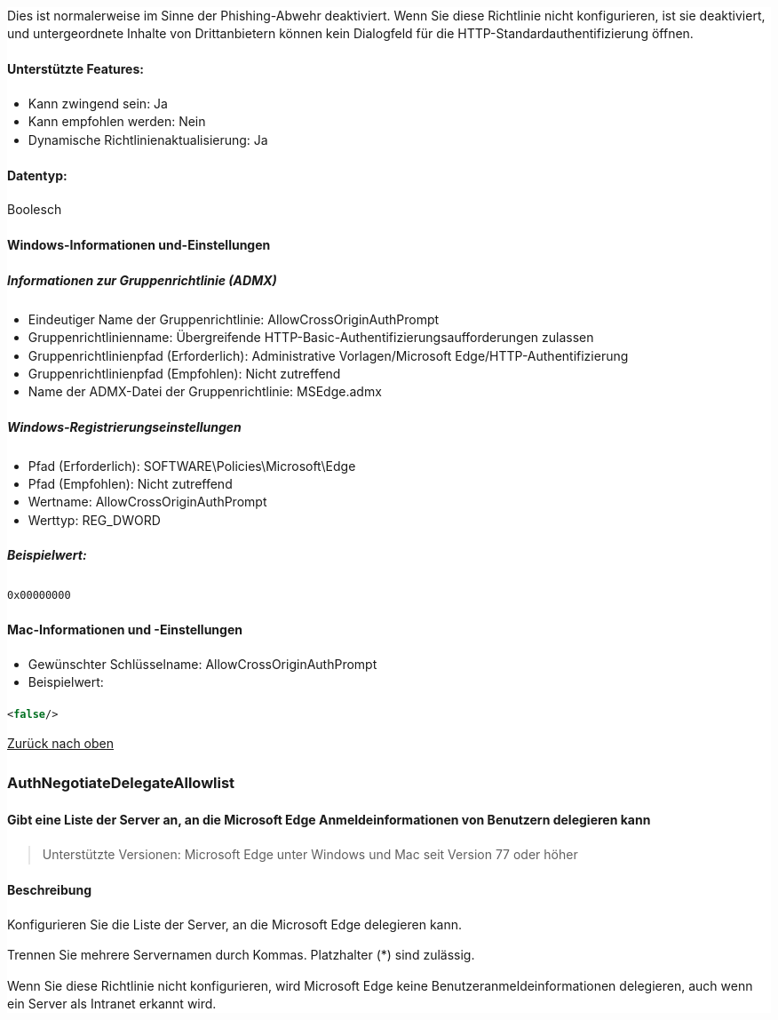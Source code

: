 Dies ist normalerweise im Sinne der Phishing-Abwehr deaktiviert. Wenn Sie diese Richtlinie nicht konfigurieren, ist sie deaktiviert, und untergeordnete Inhalte von Drittanbietern können kein Dialogfeld für die HTTP-Standardauthentifizierung öffnen.

  #### Unterstützte Features:
  - Kann zwingend sein: Ja
  - Kann empfohlen werden: Nein
  - Dynamische Richtlinienaktualisierung: Ja

  #### Datentyp:
  Boolesch

  #### Windows-Informationen und-Einstellungen
  ##### Informationen zur Gruppenrichtlinie (ADMX)
  - Eindeutiger Name der Gruppenrichtlinie: AllowCrossOriginAuthPrompt
  - Gruppenrichtlinienname: Übergreifende HTTP-Basic-Authentifizierungsaufforderungen zulassen
  - Gruppenrichtlinienpfad (Erforderlich): Administrative Vorlagen/Microsoft Edge/HTTP-Authentifizierung
  - Gruppenrichtlinienpfad (Empfohlen): Nicht zutreffend
  - Name der ADMX-Datei der Gruppenrichtlinie: MSEdge.admx
  ##### Windows-Registrierungseinstellungen
  - Pfad (Erforderlich): SOFTWARE\Policies\Microsoft\Edge
  - Pfad (Empfohlen): Nicht zutreffend
  - Wertname: AllowCrossOriginAuthPrompt
  - Werttyp: REG_DWORD
  ##### Beispielwert:
```
0x00000000
```


  #### Mac-Informationen und -Einstellungen
  - Gewünschter Schlüsselname: AllowCrossOriginAuthPrompt
  - Beispielwert:
``` xml
<false/>
```
  

  [Zurück nach oben](#microsoft-edge-–-richtlinien)

  ### AuthNegotiateDelegateAllowlist
  #### Gibt eine Liste der Server an, an die Microsoft Edge Anmeldeinformationen von Benutzern delegieren kann
  >Unterstützte Versionen: Microsoft Edge unter Windows und Mac seit Version 77 oder höher

  #### Beschreibung
  Konfigurieren Sie die Liste der Server, an die Microsoft Edge delegieren kann.

Trennen Sie mehrere Servernamen durch Kommas. Platzhalter (*) sind zulässig.

Wenn Sie diese Richtlinie nicht konfigurieren, wird Microsoft Edge keine Benutzeranmeldeinformationen delegieren, auch wenn ein Server als Intranet erkannt wird.

